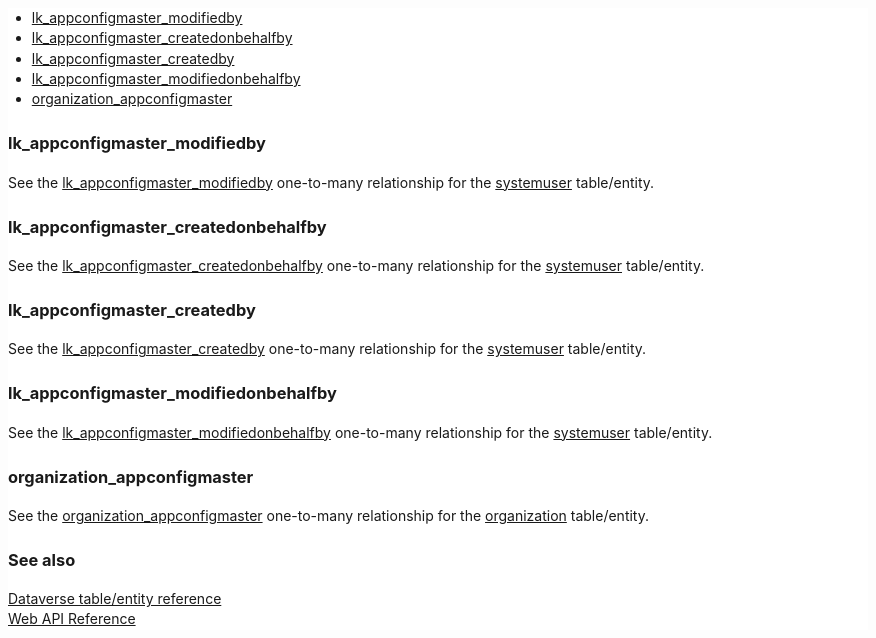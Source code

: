 - [lk_appconfigmaster_modifiedby](#BKMK_lk_appconfigmaster_modifiedby)
- [lk_appconfigmaster_createdonbehalfby](#BKMK_lk_appconfigmaster_createdonbehalfby)
- [lk_appconfigmaster_createdby](#BKMK_lk_appconfigmaster_createdby)
- [lk_appconfigmaster_modifiedonbehalfby](#BKMK_lk_appconfigmaster_modifiedonbehalfby)
- [organization_appconfigmaster](#BKMK_organization_appconfigmaster)


### <a name="BKMK_lk_appconfigmaster_modifiedby"></a> lk_appconfigmaster_modifiedby

See the [lk_appconfigmaster_modifiedby](systemuser.md#BKMK_lk_appconfigmaster_modifiedby) one-to-many relationship for the [systemuser](systemuser.md) table/entity.

### <a name="BKMK_lk_appconfigmaster_createdonbehalfby"></a> lk_appconfigmaster_createdonbehalfby

See the [lk_appconfigmaster_createdonbehalfby](systemuser.md#BKMK_lk_appconfigmaster_createdonbehalfby) one-to-many relationship for the [systemuser](systemuser.md) table/entity.

### <a name="BKMK_lk_appconfigmaster_createdby"></a> lk_appconfigmaster_createdby

See the [lk_appconfigmaster_createdby](systemuser.md#BKMK_lk_appconfigmaster_createdby) one-to-many relationship for the [systemuser](systemuser.md) table/entity.

### <a name="BKMK_lk_appconfigmaster_modifiedonbehalfby"></a> lk_appconfigmaster_modifiedonbehalfby

See the [lk_appconfigmaster_modifiedonbehalfby](systemuser.md#BKMK_lk_appconfigmaster_modifiedonbehalfby) one-to-many relationship for the [systemuser](systemuser.md) table/entity.

### <a name="BKMK_organization_appconfigmaster"></a> organization_appconfigmaster

See the [organization_appconfigmaster](organization.md#BKMK_organization_appconfigmaster) one-to-many relationship for the [organization](organization.md) table/entity.

### See also

[Dataverse table/entity reference](../about-entity-reference.md)  
[Web API Reference](/dynamics365/customer-engagement/web-api/about)  
<xref href="Microsoft.Dynamics.CRM.appconfigmaster?text=appconfigmaster EntityType" />